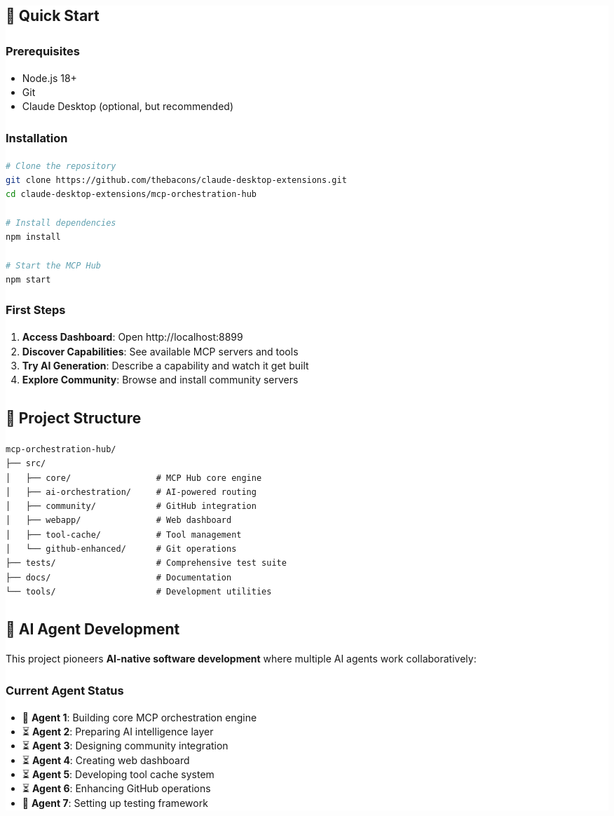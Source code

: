 ## 🚀 Quick Start

### **Prerequisites**
- Node.js 18+ 
- Git
- Claude Desktop (optional, but recommended)

### **Installation**
```bash
# Clone the repository
git clone https://github.com/thebacons/claude-desktop-extensions.git
cd claude-desktop-extensions/mcp-orchestration-hub

# Install dependencies
npm install

# Start the MCP Hub
npm start
```

### **First Steps**
1. **Access Dashboard**: Open http://localhost:8899
2. **Discover Capabilities**: See available MCP servers and tools
3. **Try AI Generation**: Describe a capability and watch it get built
4. **Explore Community**: Browse and install community servers

## 📁 Project Structure

```
mcp-orchestration-hub/
├── src/
│   ├── core/                 # MCP Hub core engine
│   ├── ai-orchestration/     # AI-powered routing
│   ├── community/            # GitHub integration
│   ├── webapp/               # Web dashboard
│   ├── tool-cache/           # Tool management
│   └── github-enhanced/      # Git operations
├── tests/                    # Comprehensive test suite
├── docs/                     # Documentation
└── tools/                    # Development utilities
```

## 🤖 AI Agent Development

This project pioneers **AI-native software development** where multiple AI agents work collaboratively:

### **Current Agent Status**
- 🔄 **Agent 1**: Building core MCP orchestration engine
- ⏳ **Agent 2**: Preparing AI intelligence layer
- ⏳ **Agent 3**: Designing community integration
- ⏳ **Agent 4**: Creating web dashboard
- ⏳ **Agent 5**: Developing tool cache system
- ⏳ **Agent 6**: Enhancing GitHub operations
- 🔄 **Agent 7**: Setting up testing framework
